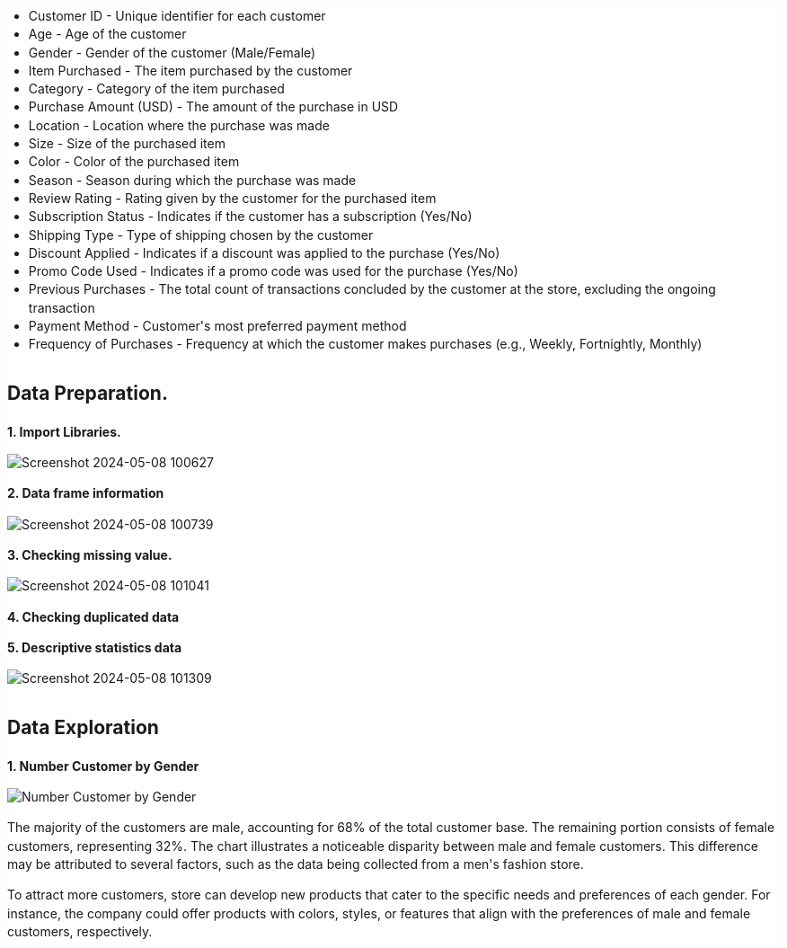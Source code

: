 - Customer ID - Unique identifier for each customer
- Age - Age of the customer
- Gender - Gender of the customer (Male/Female)
- Item Purchased - The item purchased by the customer
- Category - Category of the item purchased
- Purchase Amount (USD) - The amount of the purchase in USD
- Location - Location where the purchase was made
- Size - Size of the purchased item
- Color - Color of the purchased item
- Season - Season during which the purchase was made
- Review Rating - Rating given by the customer for the purchased item
- Subscription Status - Indicates if the customer has a subscription (Yes/No)
- Shipping Type - Type of shipping chosen by the customer
- Discount Applied - Indicates if a discount was applied to the purchase (Yes/No)
- Promo Code Used - Indicates if a promo code was used for the purchase (Yes/No)
- Previous Purchases - The total count of transactions concluded by the customer at the store, excluding the ongoing transaction
- Payment Method - Customer's most preferred payment method
- Frequency of Purchases - Frequency at which the customer makes purchases (e.g., Weekly, Fortnightly, Monthly)

## Data Preparation.

**1. Import Libraries.**

![Screenshot 2024-05-08 100627](https://github.com/tiwienpham/Customer-Shopping-Trends/assets/119265751/9675a2cf-e067-48ef-bd04-fc0dc2542f97)

**2. Data frame information**

![Screenshot 2024-05-08 100739](https://github.com/tiwienpham/Customer-Shopping-Trends/assets/119265751/7c075906-67ce-4f50-a0ab-5b0727e74eda)

**3. Checking missing value.**

![Screenshot 2024-05-08 101041](https://github.com/tiwienpham/Customer-Shopping-Trends/assets/119265751/be3f9d0c-aab1-4a75-8d31-01fc562b6e9a)

**4. Checking duplicated data**

**5. Descriptive statistics data**

![Screenshot 2024-05-08 101309](https://github.com/tiwienpham/Customer-Shopping-Trends/assets/119265751/6cb409f3-3bef-4a09-8d66-4ef2c2b6aa53)

## Data Exploration
**1. Number Customer by Gender**

![Number Customer by Gender](https://github.com/tiwienpham/Customer-Shopping-Trends/assets/119265751/7491e6b7-86f0-4095-a81c-a44f5636ecae)

The majority of the customers are male, accounting for 68% of the total customer base. The remaining portion consists of female customers, representing 32%. The chart illustrates a noticeable disparity between male and female customers. This difference may be attributed to several factors, such as the data being collected from a men's fashion store. 

To attract more customers, store can develop new products that cater to the specific needs and preferences of each gender.  For instance, the company could offer products with colors, styles, or features that align with the preferences of male and female customers, respectively.
